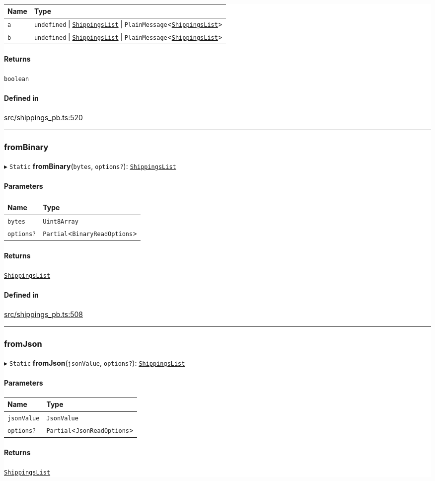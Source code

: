 | Name | Type |
| :------ | :------ |
| `a` | `undefined` \| [`ShippingsList`](ShippingsList.md) \| `PlainMessage`<[`ShippingsList`](ShippingsList.md)\> |
| `b` | `undefined` \| [`ShippingsList`](ShippingsList.md) \| `PlainMessage`<[`ShippingsList`](ShippingsList.md)\> |

#### Returns

`boolean`

#### Defined in

[src/shippings_pb.ts:520](https://github.com/TCUBEAI-TECHNOLOGIES-PRIVATE-LIMITED/ts-sdk/blob/85a94f2/src/shippings_pb.ts#L520)

___

### fromBinary

▸ `Static` **fromBinary**(`bytes`, `options?`): [`ShippingsList`](ShippingsList.md)

#### Parameters

| Name | Type |
| :------ | :------ |
| `bytes` | `Uint8Array` |
| `options?` | `Partial`<`BinaryReadOptions`\> |

#### Returns

[`ShippingsList`](ShippingsList.md)

#### Defined in

[src/shippings_pb.ts:508](https://github.com/TCUBEAI-TECHNOLOGIES-PRIVATE-LIMITED/ts-sdk/blob/85a94f2/src/shippings_pb.ts#L508)

___

### fromJson

▸ `Static` **fromJson**(`jsonValue`, `options?`): [`ShippingsList`](ShippingsList.md)

#### Parameters

| Name | Type |
| :------ | :------ |
| `jsonValue` | `JsonValue` |
| `options?` | `Partial`<`JsonReadOptions`\> |

#### Returns

[`ShippingsList`](ShippingsList.md)
